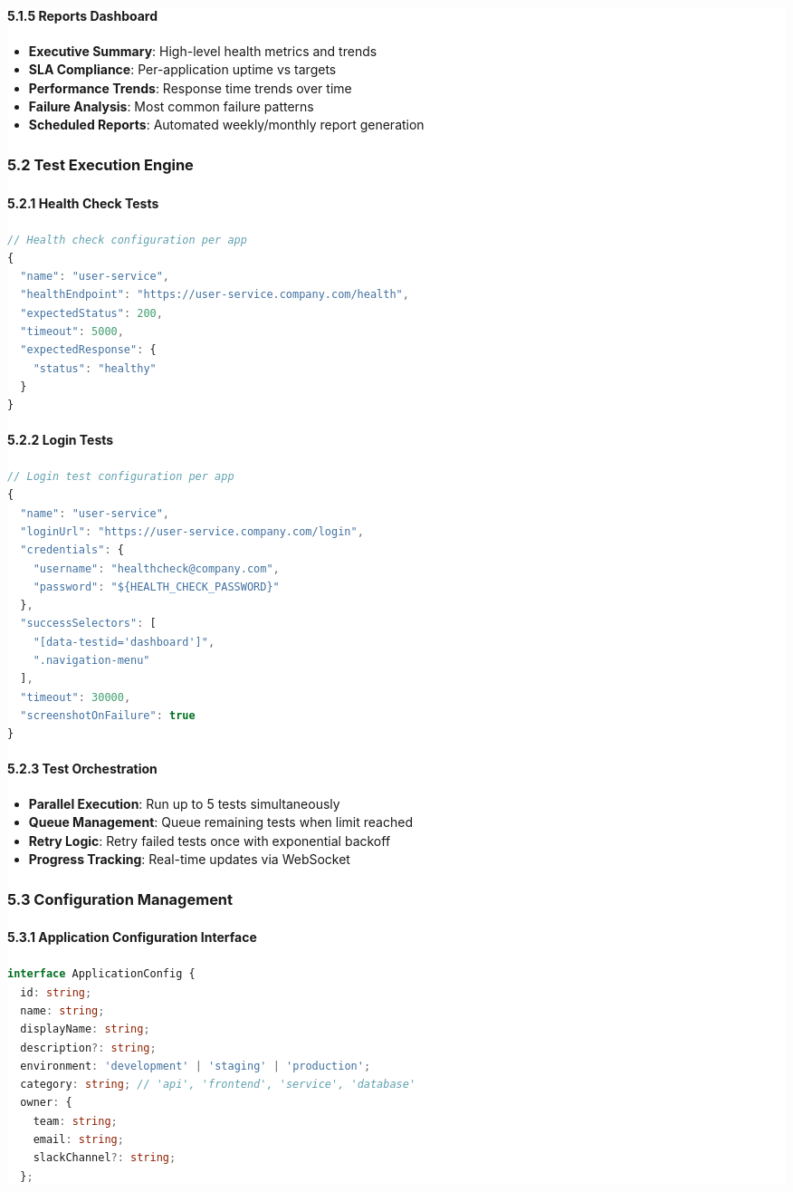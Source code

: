 #### 5.1.5 Reports Dashboard
- **Executive Summary**: High-level health metrics and trends
- **SLA Compliance**: Per-application uptime vs targets
- **Performance Trends**: Response time trends over time
- **Failure Analysis**: Most common failure patterns
- **Scheduled Reports**: Automated weekly/monthly report generation

### 5.2 Test Execution Engine

#### 5.2.1 Health Check Tests
```javascript
// Health check configuration per app
{
  "name": "user-service",
  "healthEndpoint": "https://user-service.company.com/health",
  "expectedStatus": 200,
  "timeout": 5000,
  "expectedResponse": {
    "status": "healthy"
  }
}
```

#### 5.2.2 Login Tests
```javascript
// Login test configuration per app
{
  "name": "user-service",
  "loginUrl": "https://user-service.company.com/login",
  "credentials": {
    "username": "healthcheck@company.com",
    "password": "${HEALTH_CHECK_PASSWORD}"
  },
  "successSelectors": [
    "[data-testid='dashboard']",
    ".navigation-menu"
  ],
  "timeout": 30000,
  "screenshotOnFailure": true
}
```

#### 5.2.3 Test Orchestration
- **Parallel Execution**: Run up to 5 tests simultaneously
- **Queue Management**: Queue remaining tests when limit reached
- **Retry Logic**: Retry failed tests once with exponential backoff
- **Progress Tracking**: Real-time updates via WebSocket

### 5.3 Configuration Management

#### 5.3.1 Application Configuration Interface
```typescript
interface ApplicationConfig {
  id: string;
  name: string;
  displayName: string;
  description?: string;
  environment: 'development' | 'staging' | 'production';
  category: string; // 'api', 'frontend', 'service', 'database'
  owner: {
    team: string;
    email: string;
    slackChannel?: string;
  };
```